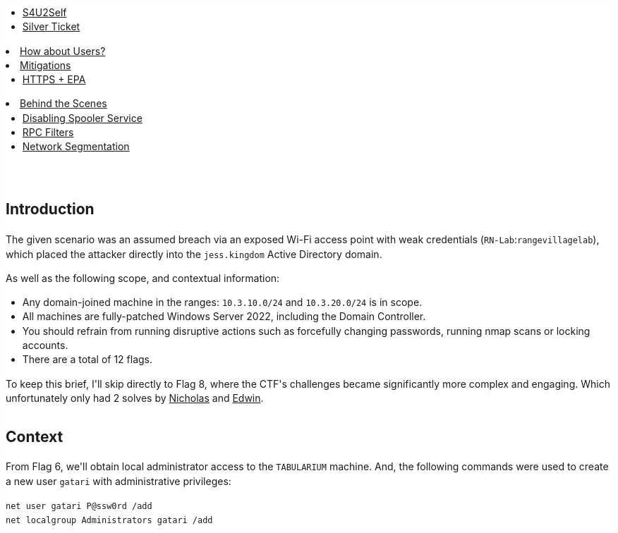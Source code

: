 <ul>
<li><a href="#s4u2self">S4U2Self</a></li>
<li><a href="#silver-ticket">Silver Ticket</a></li>
</ul>
</li>
<li><a href="#how-about-users">How about Users?</a></li>
<li>
<a href="#mitigations">Mitigations</a>
<ul>
<li><a href="#https--epa">HTTPS + EPA</a></li>
</ul>
</li>
<li>
<a href="#behind-the-scenes">Behind the Scenes</a>
<ul>
<li><a href="#disabling-spooler-service">Disabling Spooler Service</a></li>
<li><a href="#rpc-filters">RPC Filters</a></li>
<li><a href="#network-segmentation">Network Segmentation</a></li>
</ul>
</li>
</ol>
</div>
</div>
<br>

## Introduction

The given scenario was an assumed breach via an exposed Wi-Fi access point with weak credentials (`RN-Lab`:`rangevillagelab`), which placed the attacker directly into the `jess.kingdom` Active Directory domain.

As well as the following scope, and contextual information:

* Any domain-joined machine in the ranges: `10.3.10.0/24` and `10.3.20.0/24` is in scope.
* All machines are fully-patched Windows Server 2022, including the Domain Controller.
* You should refrain from running disruptive actions such as forcefully changing passwords, running nmap scans or locking accounts.
* There are a total of 12 flags.

To keep this brief, I'll skip directly to Flag 8, where the CTF's challenges became significantly more complex and engaging. Which unfortunately only had 2 solves by [Nicholas](https://www.linkedin.com/in/nicholas-soh/) and [Edwin](https://www.linkedin.com/in/edwinczd/).

## Context

From Flag 6, we'll obtain local administrator access to the `TABULARIUM` machine. And, the following commands were used to create a new user `gatari` with administrative privileges:

```
net user gatari P@ssw0rd /add
net localgroup Administrators gatari /add
```
